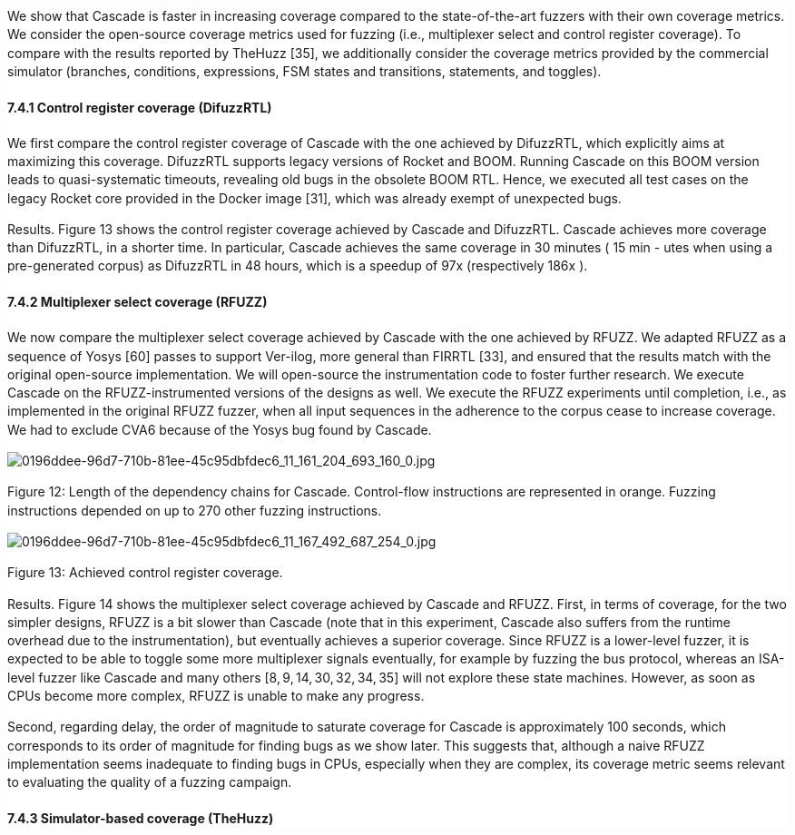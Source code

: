 We show that Cascade is faster in increasing coverage compared to the state-of-the-art fuzzers with their own coverage metrics. We consider the open-source coverage metrics used for fuzzing (i.e., multiplexer select and control register coverage). To compare with the results reported by TheHuzz [35], we additionally consider the coverage metrics provided by the commercial simulator (branches, conditions, expressions, FSM states and transitions, statements, and toggles).

#### 7.4.1 Control register coverage (DifuzzRTL)

We first compare the control register coverage of Cascade with the one achieved by DifuzzRTL, which explicitly aims at maximizing this coverage. DifuzzRTL supports legacy versions of Rocket and BOOM. Running Cascade on this BOOM version leads to quasi-systematic timeouts, revealing old bugs in the obsolete BOOM RTL. Hence, we executed all test cases on the legacy Rocket core provided in the Docker image [31], which was already exempt of unexpected bugs.

Results. Figure 13 shows the control register coverage achieved by Cascade and DifuzzRTL. Cascade achieves more coverage than DifuzzRTL, in a shorter time. In particular, Cascade achieves the same coverage in 30 minutes ( ${15}\mathrm{\;{min}}$ - utes when using a pre-generated corpus) as DifuzzRTL in 48 hours, which is a speedup of ${97}\mathrm{x}$ (respectively ${186}\mathrm{x}$ ).

#### 7.4.2 Multiplexer select coverage (RFUZZ)

We now compare the multiplexer select coverage achieved by Cascade with the one achieved by RFUZZ. We adapted RFUZZ as a sequence of Yosys [60] passes to support Ver-ilog, more general than FIRRTL [33], and ensured that the results match with the original open-source implementation. We will open-source the instrumentation code to foster further research. We execute Cascade on the RFUZZ-instrumented versions of the designs as well. We execute the RFUZZ experiments until completion, i.e., as implemented in the original RFUZZ fuzzer, when all input sequences in the adherence to the corpus cease to increase coverage. We had to exclude CVA6 because of the Yosys bug found by Cascade.

![0196ddee-96d7-710b-81ee-45c95dbfdec6_11_161_204_693_160_0.jpg](images/0196ddee-96d7-710b-81ee-45c95dbfdec6_11_161_204_693_160_0.jpg)

Figure 12: Length of the dependency chains for Cascade. Control-flow instructions are represented in orange. Fuzzing instructions depended on up to 270 other fuzzing instructions.

![0196ddee-96d7-710b-81ee-45c95dbfdec6_11_167_492_687_254_0.jpg](images/0196ddee-96d7-710b-81ee-45c95dbfdec6_11_167_492_687_254_0.jpg)

Figure 13: Achieved control register coverage.

Results. Figure 14 shows the multiplexer select coverage achieved by Cascade and RFUZZ. First, in terms of coverage, for the two simpler designs, RFUZZ is a bit slower than Cascade (note that in this experiment, Cascade also suffers from the runtime overhead due to the instrumentation), but eventually achieves a superior coverage. Since RFUZZ is a lower-level fuzzer, it is expected to be able to toggle some more multiplexer signals eventually, for example by fuzzing the bus protocol, whereas an ISA-level fuzzer like Cascade and many others $\left\lbrack  {8,9,{14},{30},{32},{34},{35}}\right\rbrack$ will not explore these state machines. However, as soon as CPUs become more complex, RFUZZ is unable to make any progress.

Second, regarding delay, the order of magnitude to saturate coverage for Cascade is approximately 100 seconds, which corresponds to its order of magnitude for finding bugs as we show later. This suggests that, although a naive RFUZZ implementation seems inadequate to finding bugs in CPUs, especially when they are complex, its coverage metric seems relevant to evaluating the quality of a fuzzing campaign.

#### 7.4.3 Simulator-based coverage (TheHuzz)

